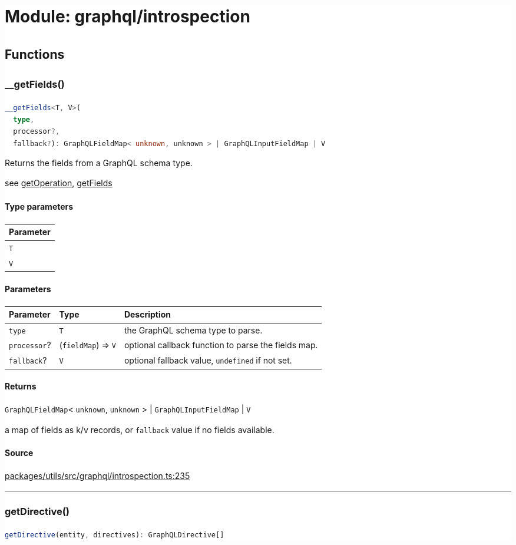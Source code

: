 # Module: graphql/introspection

## Functions

### \_\_getFields()

```ts
__getFields<T, V>(
  type,
  processor?,
  fallback?): GraphQLFieldMap< unknown, unknown > | GraphQLInputFieldMap | V
```

Returns the fields from a GraphQL schema type.

see [getOperation](graphql_introspection.md#getoperation), [getFields](graphql_introspection.md#getfields)

#### Type parameters

| Parameter |
| :-------- |
| `T`       |
| `V`       |

#### Parameters

| Parameter    | Type                | Description                                         |
| :----------- | :------------------ | :-------------------------------------------------- |
| `type`       | `T`                 | the GraphQL schema type to parse.                   |
| `processor`? | (`fieldMap`) => `V` | optional callback function to parse the fields map. |
| `fallback`?  | `V`                 | optional fallback value, `undefined` if not set.    |

#### Returns

`GraphQLFieldMap`\< `unknown`, `unknown` \> \| `GraphQLInputFieldMap` \| `V`

a map of fields as k/v records, or `fallback` value if no fields available.

#### Source

[packages/utils/src/graphql/introspection.ts:235](https://github.com/graphql-markdown/graphql-markdown/blob/main/packages/utils/src/graphql/introspection.ts#L235)

---

### getDirective()

```ts
getDirective(entity, directives): GraphQLDirective[]
```
